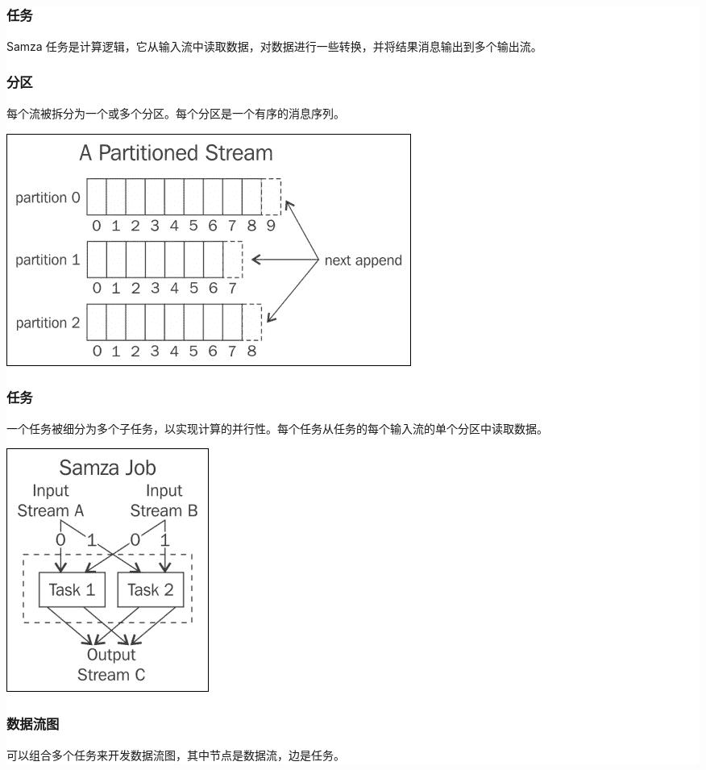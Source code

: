### 任务

Samza 任务是计算逻辑，它从输入流中读取数据，对数据进行一些转换，并将结果消息输出到多个输出流。

### 分区

每个流被拆分为一个或多个分区。每个分区是一个有序的消息序列。

![分区](img/B05186_08_08.jpg)

### 任务

一个任务被细分为多个子任务，以实现计算的并行性。每个任务从任务的每个输入流的单个分区中读取数据。

![任务](img/B05186_08_09.jpg)

### 数据流图

可以组合多个任务来开发数据流图，其中节点是数据流，边是任务。

